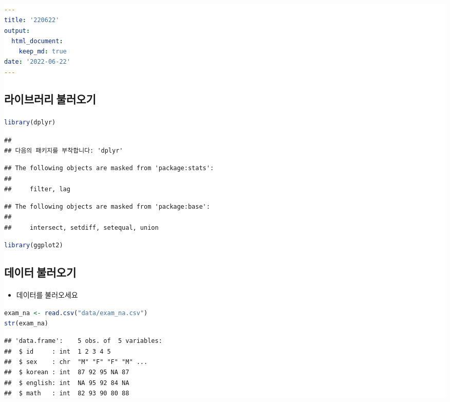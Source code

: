 ```yaml
---
title: '220622'
output:
  html_document:
    keep_md: true
date: '2022-06-22'
---
```




## 라이브러리 불러오기


```r
library(dplyr)
```

```
## 
## 다음의 패키지를 부착합니다: 'dplyr'
```

```
## The following objects are masked from 'package:stats':
## 
##     filter, lag
```

```
## The following objects are masked from 'package:base':
## 
##     intersect, setdiff, setequal, union
```

```r
library(ggplot2)
```

## 데이터 불러오기

-   데이터를 불러오세요


```r
exam_na <- read.csv("data/exam_na.csv")
str(exam_na)
```

```
## 'data.frame':	5 obs. of  5 variables:
##  $ id     : int  1 2 3 4 5
##  $ sex    : chr  "M" "F" "F" "M" ...
##  $ korean : int  87 92 95 NA 87
##  $ english: int  NA 95 92 84 NA
##  $ math   : int  82 93 90 80 88
```
